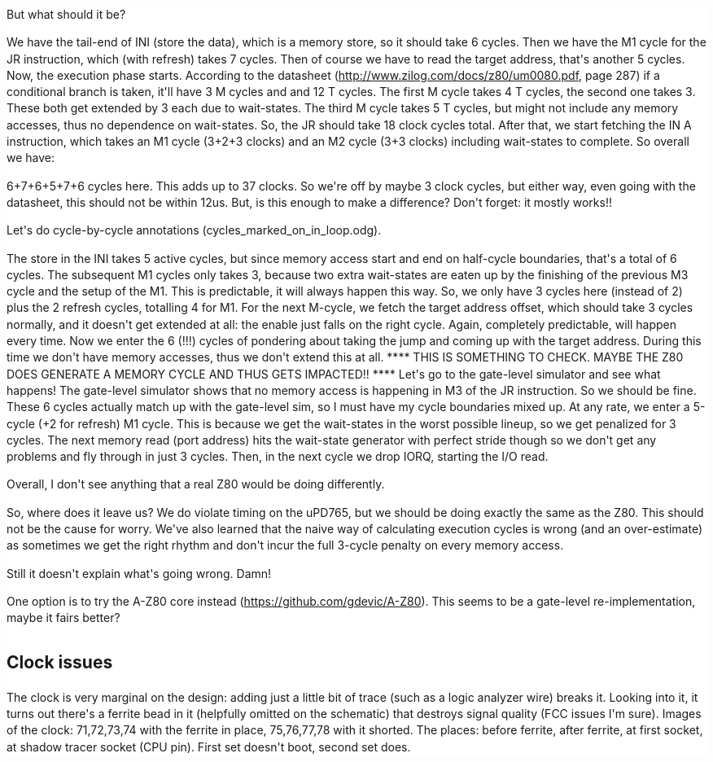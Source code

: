 But what should it be?

We have the tail-end of INI (store the data), which is a memory store, so it should take 6 cycles. Then we have the M1 cycle for the JR instruction, which (with refresh) takes 7 cycles. Then of course we have to read the target address, that's another 5 cycles. Now, the execution phase starts. According to the datasheet (http://www.zilog.com/docs/z80/um0080.pdf, page 287) if a conditional branch is taken, it'll have 3 M cycles and and 12 T cycles. The first M cycle takes 4 T cycles, the second one takes 3. These both get extended by 3 each due to wait-states. The third M cycle takes 5 T cycles, but might not include any memory accesses, thus no dependence on wait-states. So, the JR should take 18 clock cycles total. After that, we start fetching the IN A instruction, which takes an M1 cycle (3+2+3 clocks) and an M2 cycle (3+3 clocks) including wait-states to complete. So overall we have:

6+7+6+5+7+6 cycles here. This adds up to 37 clocks. So we're off by maybe 3 clock cycles, but either way, even going with the datasheet, this should not be within 12us. But, is this enough to make a difference? Don't forget: it mostly works!!

Let's do cycle-by-cycle annotations (cycles_marked_on_in_loop.odg).

The store in the INI takes 5 active cycles, but since memory access start and end on half-cycle boundaries, that's a total of 6 cycles.
The subsequent M1 cycles only takes 3, because two extra wait-states are eaten up by the finishing of the previous M3 cycle and the setup of the M1. This is predictable, it will always happen this way. So, we only have 3 cycles here (instead of 2) plus the 2 refresh cycles, totalling 4 for M1.
For the next M-cycle, we fetch the target address offset, which should take 3 cycles normally, and it doesn't get extended at all: the enable just falls on the right cycle. Again, completely predictable, will happen every time. Now we enter the 6 (!!!) cycles of pondering about taking the jump and coming up with the target address. During this time we don't have memory accesses, thus we don't extend this at all. **** THIS IS SOMETHING TO CHECK. MAYBE THE Z80 DOES GENERATE A MEMORY CYCLE AND THUS GETS IMPACTED!! **** Let's go to the gate-level simulator and see what happens!
The gate-level simulator shows that no memory access is happening in M3 of the JR instruction. So we should be fine.
These 6 cycles actually match up with the gate-level sim, so I must have my cycle boundaries mixed up. At any rate, we enter a 5-cycle (+2 for refresh) M1 cycle. This is because we get the wait-states in the worst possible lineup, so we get penalized for 3 cycles. The next memory read (port address) hits the wait-state generator with perfect stride though so we don't get any problems and fly through in just 3 cycles. Then, in the next cycle we drop IORQ, starting the I/O read.

Overall, I don't see anything that a real Z80 would be doing differently.

So, where does it leave us? We do violate timing on the uPD765, but we should be doing exactly the same as the Z80. This should not be the cause for worry. We've also learned that the naive way of calculating execution cycles is wrong (and an over-estimate) as sometimes we get the right rhythm and don't incur the full 3-cycle penalty on every memory access.

Still it doesn't explain what's going wrong. Damn!

One option is to try the A-Z80 core instead (https://github.com/gdevic/A-Z80). This seems to be a gate-level re-implementation, maybe it fairs better?

Clock issues
------------

The clock is very marginal on the design: adding just a little bit of trace (such as a logic analyzer wire) breaks it. Looking into it, it turns out there's a ferrite bead in it (helpfully omitted on the schematic) that destroys signal quality (FCC issues I'm sure). Images of the clock: 71,72,73,74 with the ferrite in place, 75,76,77,78 with it shorted. The places: before ferrite, after ferrite, at first socket, at shadow tracer socket (CPU pin). First set doesn't boot, second set does.
